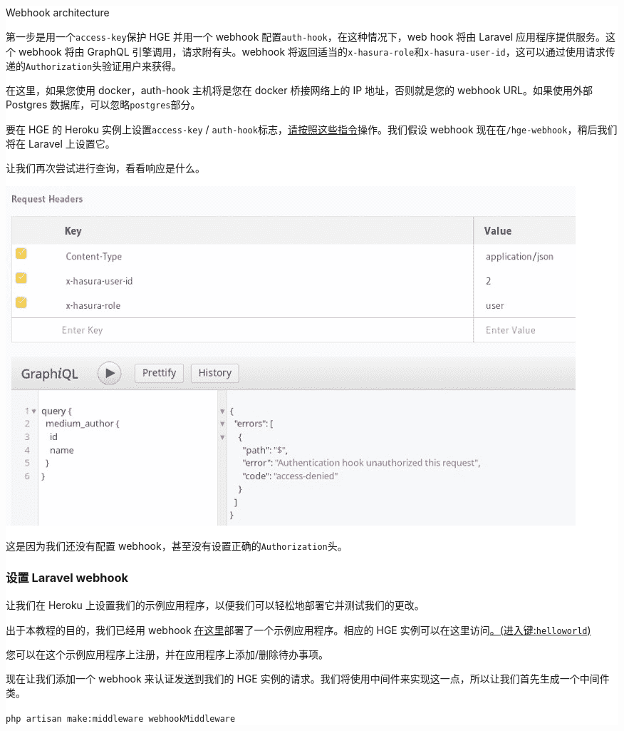 Webhook architecture

第一步是用一个`access-key`保护 HGE 并用一个 webhook 配置`auth-hook`，在这种情况下，web hook 将由 Laravel 应用程序提供服务。这个 webhook 将由 GraphQL 引擎调用，请求附有头。webhook 将返回适当的`x-hasura-role`和`x-hasura-user-id`，这可以通过使用请求传递的`Authorization`头验证用户来获得。

在这里，如果您使用 docker，auth-hook 主机将是您在 docker 桥接网络上的 IP 地址，否则就是您的 webhook URL。如果使用外部 Postgres 数据库，可以忽略`postgres`部分。

要在 HGE 的 Heroku 实例上设置`access-key` / `auth-hook`标志，[请按照这些指令](https://docs.hasura.io/1.0/graphql/manual/deployment/heroku/securing-graphql-endpoint.html)操作。我们假设 webhook 现在在`/hge-webhook`，稍后我们将在 Laravel 上设置它。

让我们再次尝试进行查询，看看响应是什么。

![1*afYqLtDIyrJyR7RU7iG6_w](img/6388329648cdbfc369c795bc2bd8726d.png)

这是因为我们还没有配置 webhook，甚至没有设置正确的`Authorization`头。

### 设置 Laravel webhook

让我们在 Heroku 上设置我们的示例应用程序，以便我们可以轻松地部署它并测试我们的更改。

出于本教程的目的，我们已经用 webhook [在这里](http://laravel-todo-hge.herokuapp.com)部署了一个示例应用程序。相应的 HGE 实例可以在这里访问[。(进入键:`helloworld`)](https://hge-laravel-todo.herokuapp.com/console)

您可以在这个示例应用程序上注册，并在应用程序上添加/删除待办事项。

现在让我们添加一个 webhook 来认证发送到我们的 HGE 实例的请求。我们将使用中间件来实现这一点，所以让我们首先生成一个中间件类。

`php artisan make:middleware webhookMiddleware`
